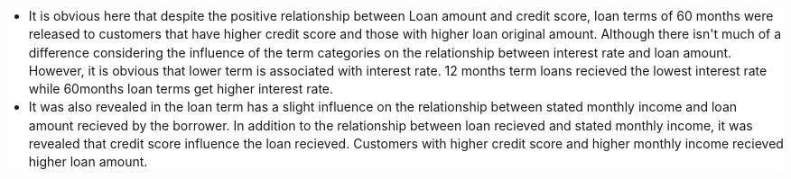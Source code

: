 - It is obvious here that despite the positive relationship between Loan amount and credit score, loan terms of 60 months were released to customers that have higher credit score and those with higher loan original amount. Although there isn't much of a difference considering the influence of the term categories on the relationship between interest rate and loan amount. However, it is obvious that lower term is associated with interest rate. 12 months term loans recieved the lowest interest rate while 60months loan terms get higher interest rate.
- It was also revealed in the loan term has a slight influence on the relationship between stated monthly income and loan amount recieved by the borrower. In addition to the relationship between loan recieved and stated monthly income, it was revealed that credit score influence the loan recieved. Customers with higher credit score and higher monthly income recieved higher loan amount.
